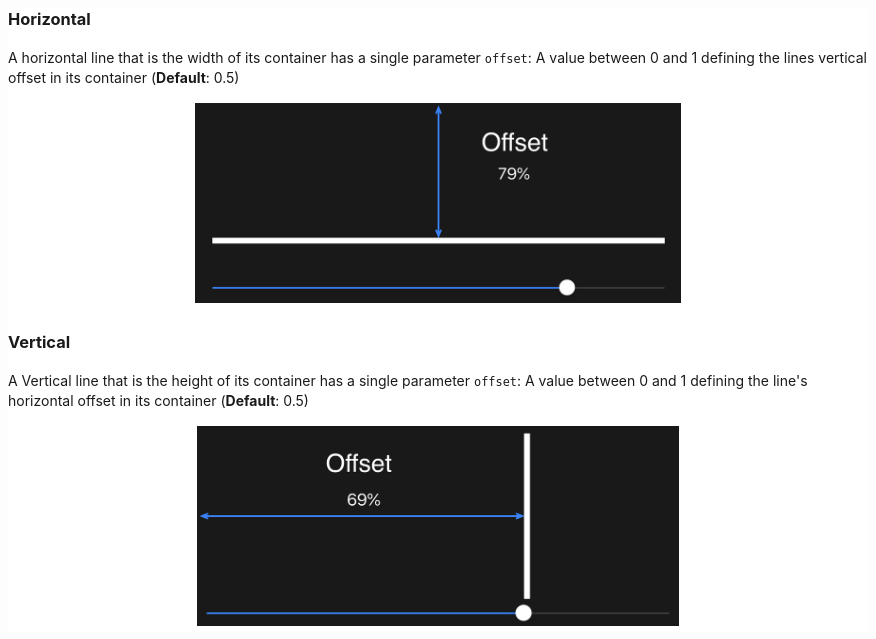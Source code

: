 ### Horizontal
A horizontal line that is the width of its container has a single parameter
`offset`: A value between 0 and 1 defining the lines vertical offset in its container (**Default**: 0.5)

<p align="center">
<img src="https://github.com/kieranb662/Shapes-Examples/blob/master/Media/HorizontalLine.png"  height=200/>
</p>


### Vertical

A Vertical line that is the height of its container has a single parameter
`offset`: A value between 0 and 1 defining the line's horizontal offset in its container (**Default**: 0.5)

<p align="center">
<img src="https://github.com/kieranb662/Shapes-Examples/blob/master/Media/VerticalLine.png"  height=200/>
</p>

